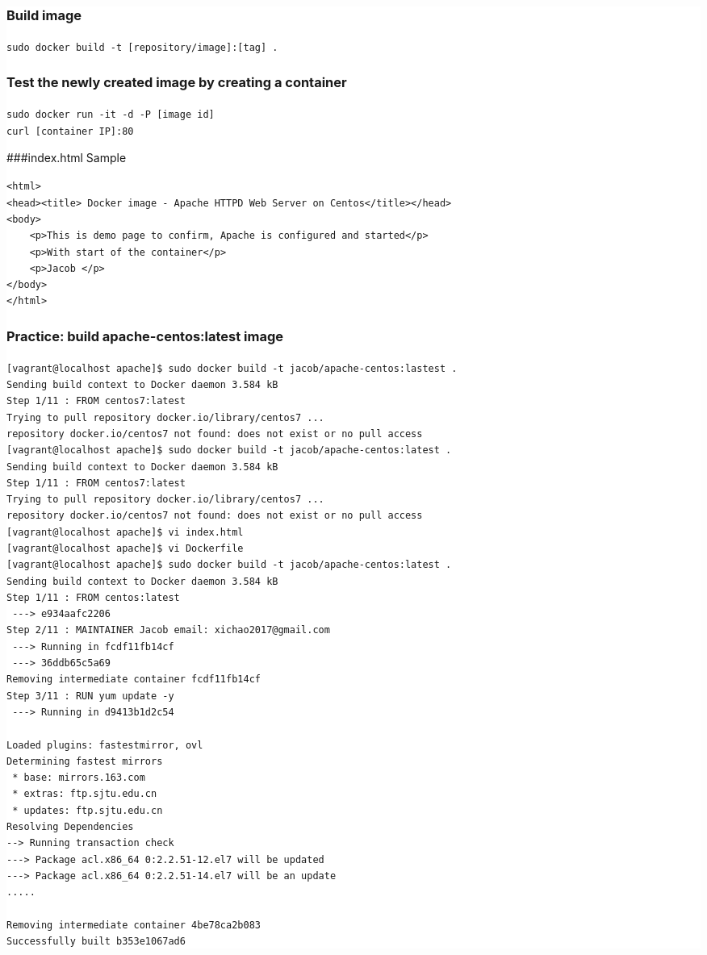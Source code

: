 ### Build image

```
sudo docker build -t [repository/image]:[tag] .
```

### Test the newly created image by creating a container

```
sudo docker run -it -d -P [image id]
curl [container IP]:80
```


###index.html Sample

```
<html>
<head><title> Docker image - Apache HTTPD Web Server on Centos</title></head>
<body>
    <p>This is demo page to confirm, Apache is configured and started</p>
    <p>With start of the container</p>
    <p>Jacob </p>
</body>
</html>
```

### Practice: build apache-centos:latest image

```
[vagrant@localhost apache]$ sudo docker build -t jacob/apache-centos:lastest .
Sending build context to Docker daemon 3.584 kB
Step 1/11 : FROM centos7:latest
Trying to pull repository docker.io/library/centos7 ...
repository docker.io/centos7 not found: does not exist or no pull access
[vagrant@localhost apache]$ sudo docker build -t jacob/apache-centos:latest .
Sending build context to Docker daemon 3.584 kB
Step 1/11 : FROM centos7:latest
Trying to pull repository docker.io/library/centos7 ...
repository docker.io/centos7 not found: does not exist or no pull access
[vagrant@localhost apache]$ vi index.html
[vagrant@localhost apache]$ vi Dockerfile
[vagrant@localhost apache]$ sudo docker build -t jacob/apache-centos:latest .
Sending build context to Docker daemon 3.584 kB
Step 1/11 : FROM centos:latest
 ---> e934aafc2206
Step 2/11 : MAINTAINER Jacob email: xichao2017@gmail.com
 ---> Running in fcdf11fb14cf
 ---> 36ddb65c5a69
Removing intermediate container fcdf11fb14cf
Step 3/11 : RUN yum update -y
 ---> Running in d9413b1d2c54

Loaded plugins: fastestmirror, ovl
Determining fastest mirrors
 * base: mirrors.163.com
 * extras: ftp.sjtu.edu.cn
 * updates: ftp.sjtu.edu.cn
Resolving Dependencies
--> Running transaction check
---> Package acl.x86_64 0:2.2.51-12.el7 will be updated
---> Package acl.x86_64 0:2.2.51-14.el7 will be an update
.....

Removing intermediate container 4be78ca2b083
Successfully built b353e1067ad6
```